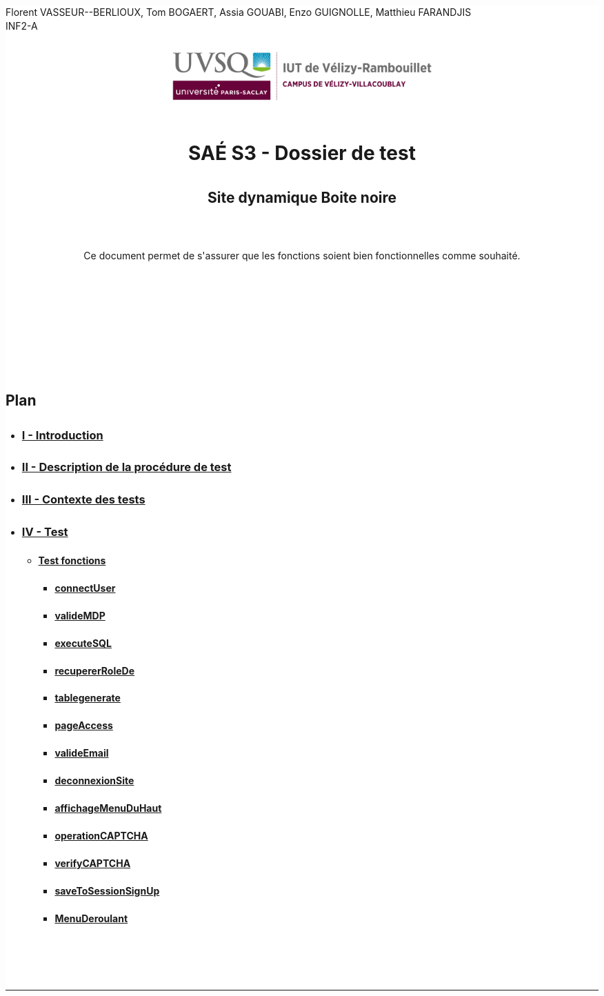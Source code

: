 Florent VASSEUR--BERLIOUX, Tom BOGAERT, Assia GOUABI, Enzo GUIGNOLLE, Matthieu FARANDJIS<br>
INF2-A

<div align="center">
<img height="95" width="400" src="../img/IUT_Velizy_Villacoublay_logo_2020_ecran.png" title="logo uvsq vélizy"/>

# SAÉ S3 - Dossier de test
## Site dynamique Boite noire

<br><br>
Ce document permet de s'assurer que les fonctions soient bien fonctionnelles comme souhaité.

</div>

<br><br><br><br><br><br><br>

## Plan
- ### [I - Introduction](#I)
- ### [II - Description de la procédure de test](#II)
- ### [III - Contexte des tests](#III)
- ### [IV - Test ](#IV)
    - #### [Test fonctions](#a)
        - #### [connectUser](#1a)
        - #### [valideMDP](#2a)
        - #### [executeSQL](#3a)
        - #### [recupererRoleDe](#4a)
        - #### [tablegenerate](#5a)
        - #### [pageAccess](#6a)
        - #### [valideEmail](#7a)
        - #### [deconnexionSite](#8a)
        - #### [affichageMenuDuHaut](#9a)
        - #### [operationCAPTCHA](#10a)
        - #### [verifyCAPTCHA](#11a)
        - #### [saveToSessionSignUp](#12a)
        - #### [MenuDeroulant](#13a)


<br><br><br>

----------

